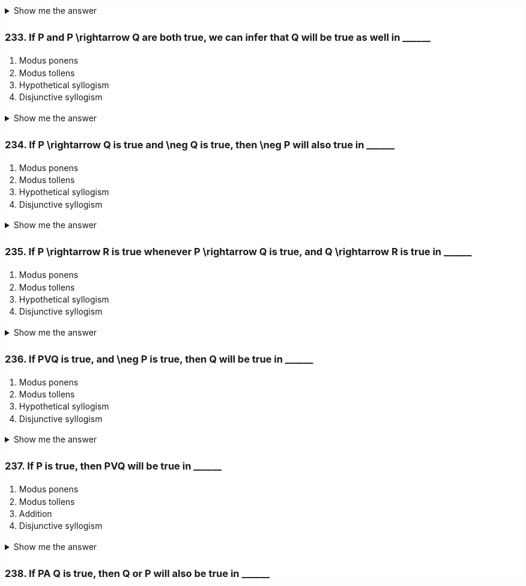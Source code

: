 <details><summary>Show me the answer</summary></details>

### 233. If P and P \rightarrow Q are both true, we can infer that Q will be true as well in \_\_\_\_\_\_

1. Modus ponens
2. Modus tollens
3. Hypothetical syllogism
4. Disjunctive syllogism

<details><summary>Show me the answer</summary></details>

### 234. If P \rightarrow Q is true and \neg Q is true, then \neg P will also true in \_\_\_\_\_\_

1. Modus ponens
2. Modus tollens
3. Hypothetical syllogism
4. Disjunctive syllogism

<details><summary>Show me the answer</summary></details>

### 235. If P \rightarrow R is true whenever P \rightarrow Q is true, and Q \rightarrow R is true in \_\_\_\_\_\_

1. Modus ponens
2. Modus tollens
3. Hypothetical syllogism
4. Disjunctive syllogism

<details><summary>Show me the answer</summary></details>

### 236. If PVQ is true, and \neg P is true, then Q will be true in \_\_\_\_\_\_

1. Modus ponens
2. Modus tollens
3. Hypothetical syllogism
4. Disjunctive syllogism

<details><summary>Show me the answer</summary></details>

### 237. If P is true, then PVQ will be true in \_\_\_\_\_\_

1. Modus ponens
2. Modus tollens
3. Addition
4. Disjunctive syllogism

<details><summary>Show me the answer</summary></details>

### 238. If PA Q is true, then Q or P will also be true in \_\_\_\_\_\_
